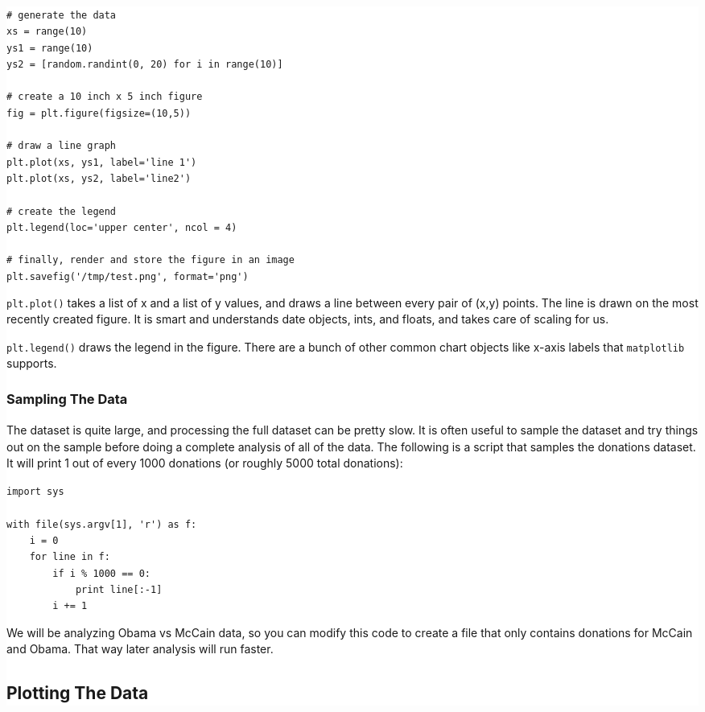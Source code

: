 	# generate the data
	xs = range(10)
	ys1 = range(10)
	ys2 = [random.randint(0, 20) for i in range(10)]
	
	# create a 10 inch x 5 inch figure
	fig = plt.figure(figsize=(10,5))

	# draw a line graph
	plt.plot(xs, ys1, label='line 1')
	plt.plot(xs, ys2, label='line2')

	# create the legend
	plt.legend(loc='upper center', ncol = 4)

	# finally, render and store the figure in an image
	plt.savefig('/tmp/test.png', format='png')

`plt.plot()` takes a list of x and a list of y values, and draws a line between every pair of (x,y) points.  The line is drawn on the most recently created figure.  It is smart and understands date objects, ints, and floats, and takes care of scaling for us.

`plt.legend()` draws the legend in the figure.  There are a bunch of other common chart objects like x-axis labels that `matplotlib` supports.

### Sampling The Data

The dataset is quite large, and processing the full dataset can be pretty slow.  It is often useful to sample the dataset and try things out on the sample before doing a complete analysis of all of the data.  The following is a script that samples the donations dataset.  It will print 1 out of every 1000 donations (or roughly 5000 total donations):

	import sys
	
	with file(sys.argv[1], 'r') as f: 
		i = 0
		for line in f:
			if i % 1000 == 0:
				print line[:-1]
			i += 1

We will be analyzing Obama vs McCain data, so you can modify this code to create a file that only contains donations for McCain and Obama.  That way later analysis will run faster.
	


## Plotting The Data
